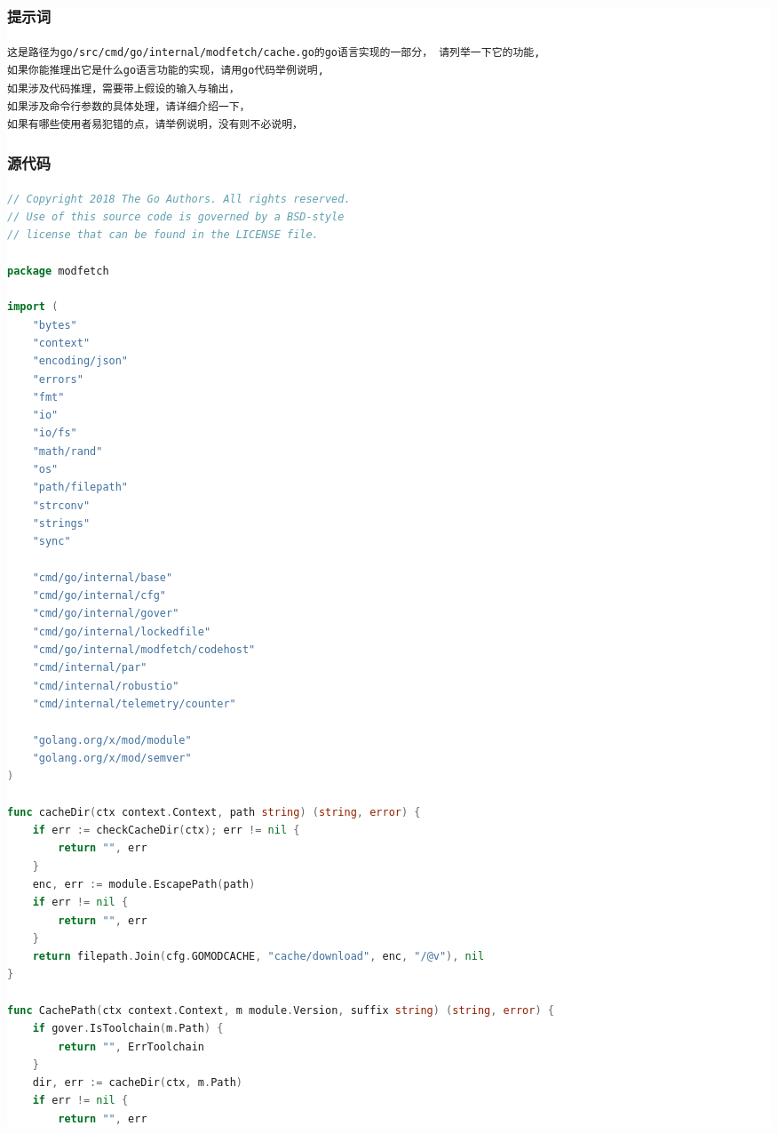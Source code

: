 ### 提示词
```
这是路径为go/src/cmd/go/internal/modfetch/cache.go的go语言实现的一部分， 请列举一下它的功能, 　
如果你能推理出它是什么go语言功能的实现，请用go代码举例说明, 
如果涉及代码推理，需要带上假设的输入与输出，
如果涉及命令行参数的具体处理，请详细介绍一下，
如果有哪些使用者易犯错的点，请举例说明，没有则不必说明，
```

### 源代码
```go
// Copyright 2018 The Go Authors. All rights reserved.
// Use of this source code is governed by a BSD-style
// license that can be found in the LICENSE file.

package modfetch

import (
	"bytes"
	"context"
	"encoding/json"
	"errors"
	"fmt"
	"io"
	"io/fs"
	"math/rand"
	"os"
	"path/filepath"
	"strconv"
	"strings"
	"sync"

	"cmd/go/internal/base"
	"cmd/go/internal/cfg"
	"cmd/go/internal/gover"
	"cmd/go/internal/lockedfile"
	"cmd/go/internal/modfetch/codehost"
	"cmd/internal/par"
	"cmd/internal/robustio"
	"cmd/internal/telemetry/counter"

	"golang.org/x/mod/module"
	"golang.org/x/mod/semver"
)

func cacheDir(ctx context.Context, path string) (string, error) {
	if err := checkCacheDir(ctx); err != nil {
		return "", err
	}
	enc, err := module.EscapePath(path)
	if err != nil {
		return "", err
	}
	return filepath.Join(cfg.GOMODCACHE, "cache/download", enc, "/@v"), nil
}

func CachePath(ctx context.Context, m module.Version, suffix string) (string, error) {
	if gover.IsToolchain(m.Path) {
		return "", ErrToolchain
	}
	dir, err := cacheDir(ctx, m.Path)
	if err != nil {
		return "", err
```